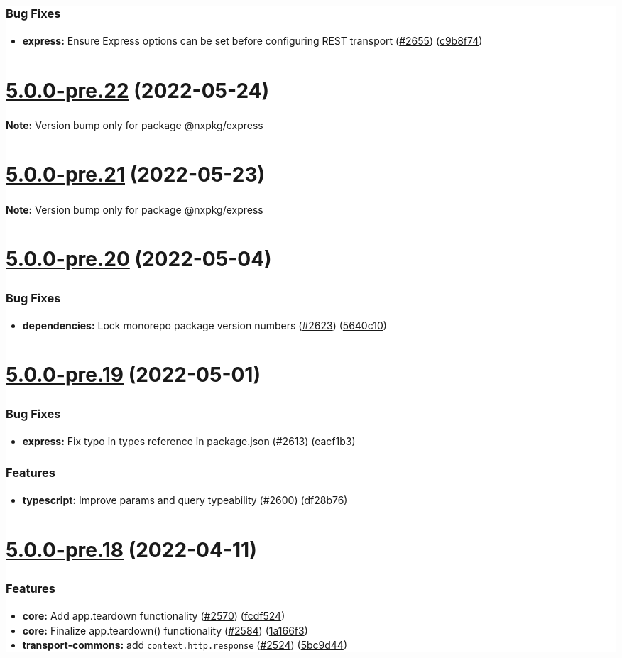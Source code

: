 ### Bug Fixes

- **express:** Ensure Express options can be set before configuring REST transport ([#2655](https://github.com/nxpkg/nxpkg/issues/2655)) ([c9b8f74](https://github.com/nxpkg/nxpkg/commit/c9b8f74a0196acb99be44ac5e0fff3f1128288cd))

# [5.0.0-pre.22](https://github.com/nxpkg/nxpkg/compare/v5.0.0-pre.21...v5.0.0-pre.22) (2022-05-24)

**Note:** Version bump only for package @nxpkg/express

# [5.0.0-pre.21](https://github.com/nxpkg/nxpkg/compare/v5.0.0-pre.20...v5.0.0-pre.21) (2022-05-23)

**Note:** Version bump only for package @nxpkg/express

# [5.0.0-pre.20](https://github.com/nxpkg/nxpkg/compare/v5.0.0-pre.19...v5.0.0-pre.20) (2022-05-04)

### Bug Fixes

- **dependencies:** Lock monorepo package version numbers ([#2623](https://github.com/nxpkg/nxpkg/issues/2623)) ([5640c10](https://github.com/nxpkg/nxpkg/commit/5640c1020cc139994e695d658c08bad3494db507))

# [5.0.0-pre.19](https://github.com/nxpkg/nxpkg/compare/v5.0.0-pre.18...v5.0.0-pre.19) (2022-05-01)

### Bug Fixes

- **express:** Fix typo in types reference in package.json ([#2613](https://github.com/nxpkg/nxpkg/issues/2613)) ([eacf1b3](https://github.com/nxpkg/nxpkg/commit/eacf1b3474e6d9da69b8671244c23a75cff87d95))

### Features

- **typescript:** Improve params and query typeability ([#2600](https://github.com/nxpkg/nxpkg/issues/2600)) ([df28b76](https://github.com/nxpkg/nxpkg/commit/df28b7619161f1df5e700326f52cca1a92dc5d28))

# [5.0.0-pre.18](https://github.com/nxpkg/nxpkg/compare/v5.0.0-pre.17...v5.0.0-pre.18) (2022-04-11)

### Features

- **core:** Add app.teardown functionality ([#2570](https://github.com/nxpkg/nxpkg/issues/2570)) ([fcdf524](https://github.com/nxpkg/nxpkg/commit/fcdf524ae1995bb59265d39f12e98b7794bed023))
- **core:** Finalize app.teardown() functionality ([#2584](https://github.com/nxpkg/nxpkg/issues/2584)) ([1a166f3](https://github.com/nxpkg/nxpkg/commit/1a166f3ded811ecacf0ae8cb67880bc9fa2eeafa))
- **transport-commons:** add `context.http.response` ([#2524](https://github.com/nxpkg/nxpkg/issues/2524)) ([5bc9d44](https://github.com/nxpkg/nxpkg/commit/5bc9d447043c2e2b742c73ed28ecf3b3264dd9e5))
